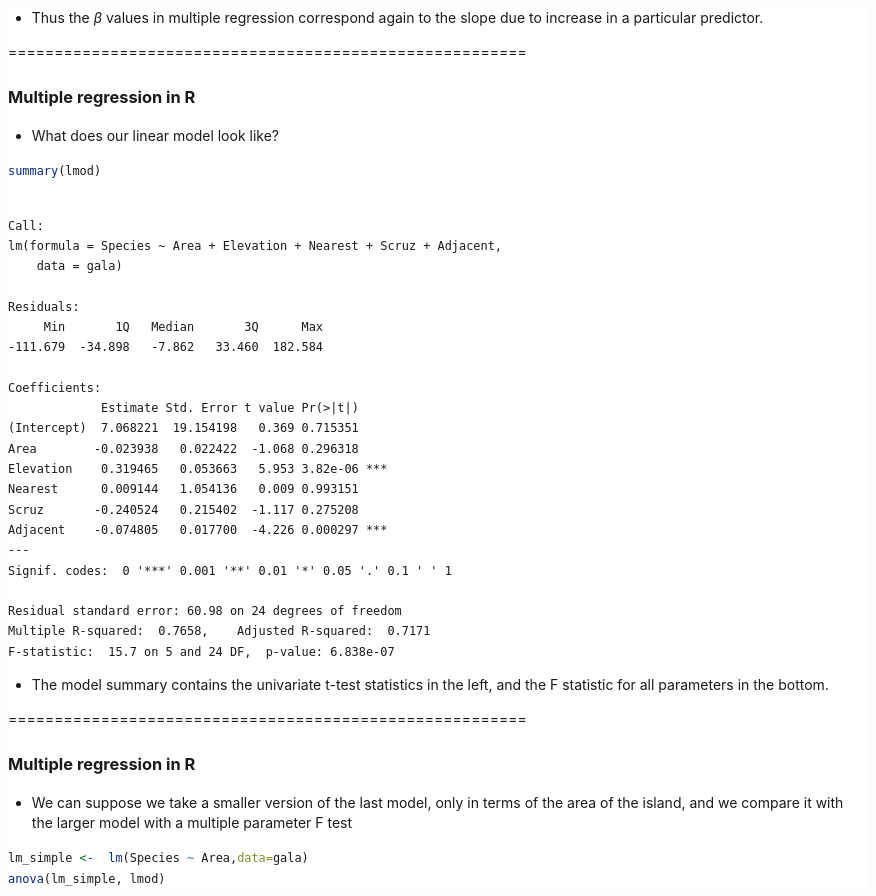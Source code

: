  - Thus the $\beta$ values in multiple regression correspond again to the slope due to increase in a particular predictor.

========================================================

### Multiple regression in R

  
* What does our linear model look like?


```r
summary(lmod)
```

```

Call:
lm(formula = Species ~ Area + Elevation + Nearest + Scruz + Adjacent, 
    data = gala)

Residuals:
     Min       1Q   Median       3Q      Max 
-111.679  -34.898   -7.862   33.460  182.584 

Coefficients:
             Estimate Std. Error t value Pr(>|t|)    
(Intercept)  7.068221  19.154198   0.369 0.715351    
Area        -0.023938   0.022422  -1.068 0.296318    
Elevation    0.319465   0.053663   5.953 3.82e-06 ***
Nearest      0.009144   1.054136   0.009 0.993151    
Scruz       -0.240524   0.215402  -1.117 0.275208    
Adjacent    -0.074805   0.017700  -4.226 0.000297 ***
---
Signif. codes:  0 '***' 0.001 '**' 0.01 '*' 0.05 '.' 0.1 ' ' 1

Residual standard error: 60.98 on 24 degrees of freedom
Multiple R-squared:  0.7658,	Adjusted R-squared:  0.7171 
F-statistic:  15.7 on 5 and 24 DF,  p-value: 6.838e-07
```

* The model summary contains the univariate t-test statistics in the left, and the F statistic for all parameters in the bottom.

========================================================

### Multiple regression in R

* We can suppose we take a smaller version of the last model, only in terms of the area of the island, and we compare it with the larger model with a multiple parameter F test


```r
lm_simple <-  lm(Species ~ Area,data=gala)
anova(lm_simple, lmod)
```
